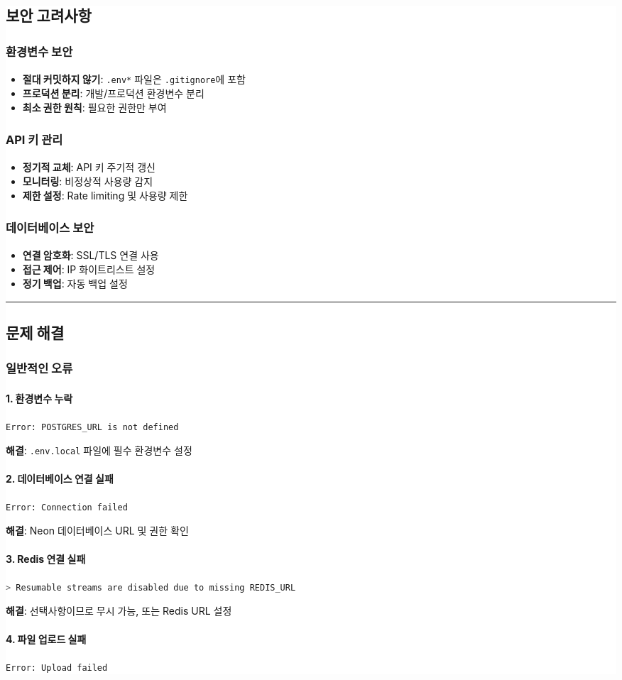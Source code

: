 
## 보안 고려사항

### 환경변수 보안

- **절대 커밋하지 않기**: `.env*` 파일은 `.gitignore`에 포함
- **프로덕션 분리**: 개발/프로덕션 환경변수 분리
- **최소 권한 원칙**: 필요한 권한만 부여

### API 키 관리

- **정기적 교체**: API 키 주기적 갱신
- **모니터링**: 비정상적 사용량 감지
- **제한 설정**: Rate limiting 및 사용량 제한

### 데이터베이스 보안

- **연결 암호화**: SSL/TLS 연결 사용
- **접근 제어**: IP 화이트리스트 설정
- **정기 백업**: 자동 백업 설정

---

## 문제 해결

### 일반적인 오류

#### 1. 환경변수 누락

```bash
Error: POSTGRES_URL is not defined
```

**해결**: `.env.local` 파일에 필수 환경변수 설정

#### 2. 데이터베이스 연결 실패

```bash
Error: Connection failed
```

**해결**: Neon 데이터베이스 URL 및 권한 확인

#### 3. Redis 연결 실패

```bash
> Resumable streams are disabled due to missing REDIS_URL
```

**해결**: 선택사항이므로 무시 가능, 또는 Redis URL 설정

#### 4. 파일 업로드 실패

```bash
Error: Upload failed
```
